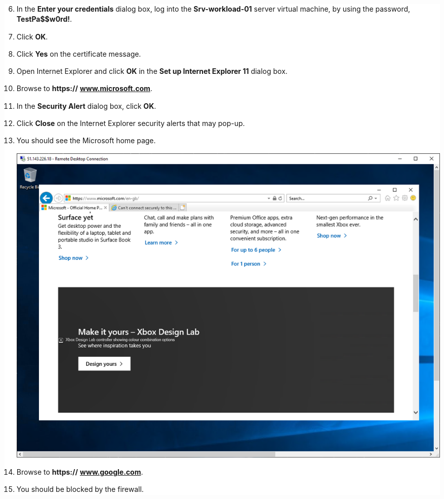 6. In the **Enter your credentials** dialog box, log into the **Srv-workload-01** server virtual machine, by using the password, **TestPa$$w0rd!**.

7. Click **OK**.

8. Click **Yes** on the certificate message.

9. Open Internet Explorer and click **OK** in the **Set up Internet Explorer 11** dialog box.

10. Browse to **https://** **www.microsoft.com**.

11. In the **Security Alert** dialog box, click **OK**.

12. Click **Close** on the Internet Explorer security alerts that may pop-up.

13. You should see the Microsoft home page.

    ![RDP session browsing microsoft.com](../media/microsoft-home-page.png)

14. Browse to **https://** **www.google.com**.

15. You should be blocked by the firewall.

